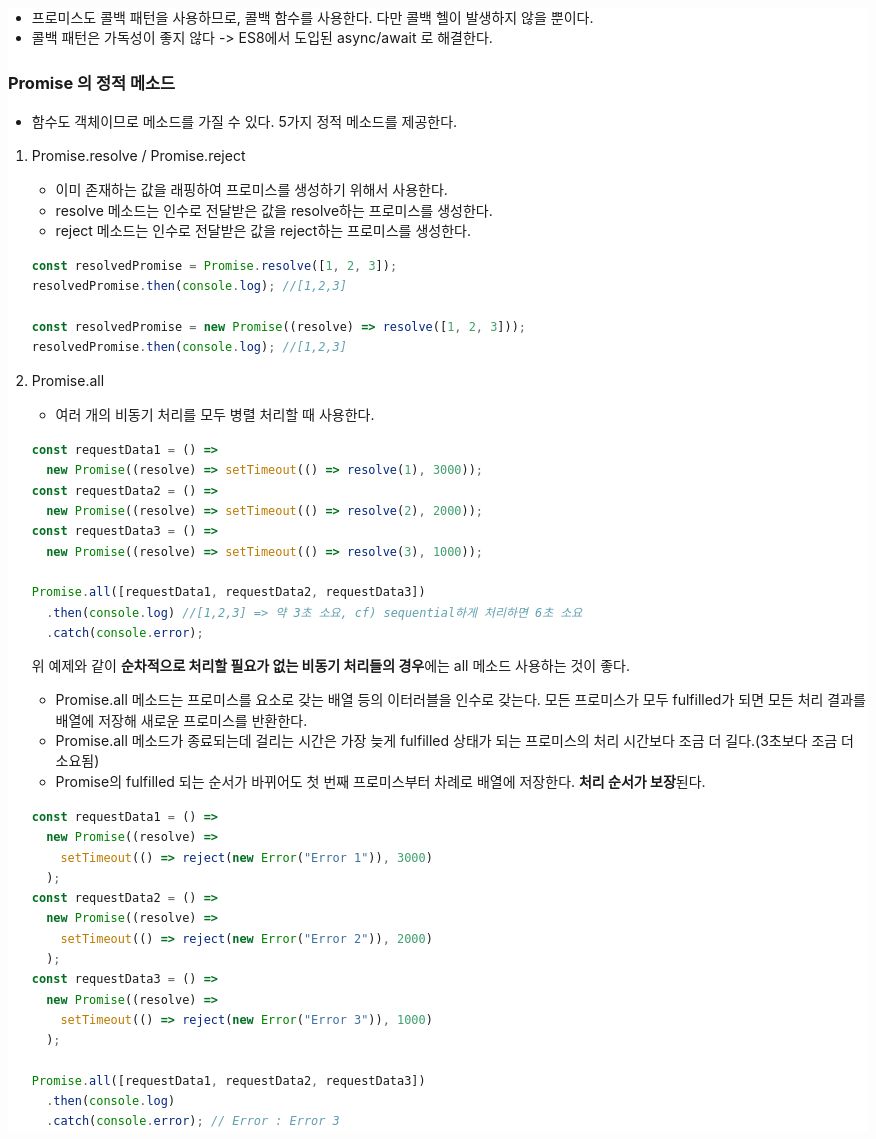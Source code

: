 - 프로미스도 콜백 패턴을 사용하므로, 콜백 함수를 사용한다. 다만 콜백 헬이 발생하지 않을 뿐이다.
- 콜백 패턴은 가독성이 좋지 않다 -> ES8에서 도입된 async/await 로 해결한다.


### Promise 의 정적 메소드

- 함수도 객체이므로 메소드를 가질 수 있다. 5가지 정적 메소드를 제공한다.

1. Promise.resolve / Promise.reject

   - 이미 존재하는 값을 래핑하여 프로미스를 생성하기 위해서 사용한다.
   - resolve 메소드는 인수로 전달받은 값을 resolve하는 프로미스를 생성한다.
   - reject 메소드는 인수로 전달받은 값을 reject하는 프로미스를 생성한다.

   ```javascript
   const resolvedPromise = Promise.resolve([1, 2, 3]);
   resolvedPromise.then(console.log); //[1,2,3]

   const resolvedPromise = new Promise((resolve) => resolve([1, 2, 3]));
   resolvedPromise.then(console.log); //[1,2,3]
   ```

2. Promise.all

   - 여러 개의 비동기 처리를 모두 병렬 처리할 때 사용한다.

   ```javascript
   const requestData1 = () =>
     new Promise((resolve) => setTimeout(() => resolve(1), 3000));
   const requestData2 = () =>
     new Promise((resolve) => setTimeout(() => resolve(2), 2000));
   const requestData3 = () =>
     new Promise((resolve) => setTimeout(() => resolve(3), 1000));

   Promise.all([requestData1, requestData2, requestData3])
     .then(console.log) //[1,2,3] => 약 3초 소요, cf) sequential하게 처리하면 6초 소요
     .catch(console.error);
   ```

   위 예제와 같이 **순차적으로 처리할 필요가 없는 비동기 처리들의 경우**에는 all 메소드 사용하는 것이 좋다.

   - Promise.all 메소드는 프로미스를 요소로 갖는 배열 등의 이터러블을 인수로 갖는다. 모든 프로미스가 모두 fulfilled가 되면 모든 처리 결과를 배열에 저장해 새로운 프로미스를 반환한다.
   - Promise.all 메소드가 종료되는데 걸리는 시간은 가장 늦게 fulfilled 상태가 되는 프로미스의 처리 시간보다 조금 더 길다.(3초보다 조금 더 소요됨)
   - Promise의 fulfilled 되는 순서가 바뀌어도 첫 번째 프로미스부터 차례로 배열에 저장한다. **처리 순서가 보장**된다.

   ```javascript
   const requestData1 = () =>
     new Promise((resolve) =>
       setTimeout(() => reject(new Error("Error 1")), 3000)
     );
   const requestData2 = () =>
     new Promise((resolve) =>
       setTimeout(() => reject(new Error("Error 2")), 2000)
     );
   const requestData3 = () =>
     new Promise((resolve) =>
       setTimeout(() => reject(new Error("Error 3")), 1000)
     );

   Promise.all([requestData1, requestData2, requestData3])
     .then(console.log)
     .catch(console.error); // Error : Error 3
   ```
